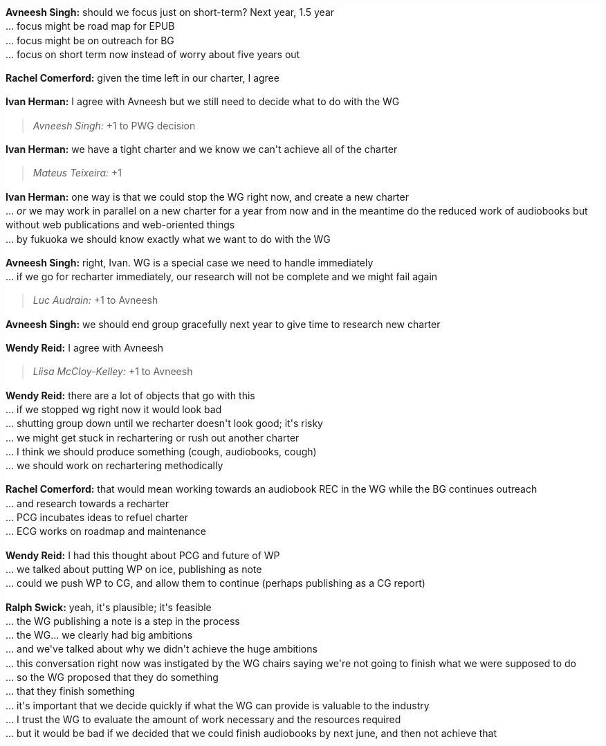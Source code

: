 **Avneesh Singh:** should we focus just on short-term? Next year, 1.5 year  
… focus might be road map for EPUB  
… focus might be on outreach for BG  
… focus on short term now instead of worry about five years out  

**Rachel Comerford:** given the time left in our charter, I agree  

**Ivan Herman:** I agree with Avneesh but we still need to decide what to do with the WG  

> *Avneesh Singh:* +1 to PWG decision

**Ivan Herman:** we have a tight charter and we know we can't achieve all of the charter  

> *Mateus Teixeira:* +1

**Ivan Herman:** one way is that we could stop the WG right now, and create a new charter  
… *or* we may work in parallel on a new charter for a year from now and in the meantime do the reduced work of audiobooks but without web publications and web-oriented things  
… by fukuoka we should know exactly what we want to do with the WG  

**Avneesh Singh:** right, Ivan. WG is a special case we need to handle immediately  
… if we go for recharter immediately, our research will not be complete and we might fail again  

> *Luc Audrain:* +1 to Avneesh

**Avneesh Singh:** we should end group gracefully next year to give time to research new charter  

**Wendy Reid:** I agree with Avneesh  

> *Liisa McCloy-Kelley:* +1 to Avneesh

**Wendy Reid:** there are a lot of objects that go with this  
… if we stopped wg right now it would look bad  
… shutting group down until we recharter doesn't look good; it's risky  
… we might get stuck in rechartering or rush out another charter  
… I think we should produce something (cough, audiobooks, cough)  
… we should work on rechartering methodically  

**Rachel Comerford:** that would mean working towards an audiobook REC in the WG while the BG continues outreach  
… and research towards a recharter  
… PCG incubates ideas to refuel charter  
… ECG works on roadmap and maintenance  

**Wendy Reid:** I had this thought about PCG and future of WP  
… we talked about putting WP on ice, publishing as note  
… could we push WP to CG, and allow them to continue (perhaps publishing as a CG report)  

**Ralph Swick:** yeah, it's plausible; it's feasible  
… the WG publishing a note is a step in the process  
… the WG... we clearly had big ambitions  
… and we've talked about why we didn't achieve the huge ambitions  
… this conversation right now was instigated by the WG chairs saying we're not going to finish what we were supposed to do  
… so the WG proposed that they do something  
… that they finish something  
… it's important that we decide quickly if what the WG can provide is valuable to the industry  
… I trust the WG to evaluate the amount of work necessary and the resources required  
… but it would be bad if we decided that we could finish audiobooks by next june, and then not achieve that  
